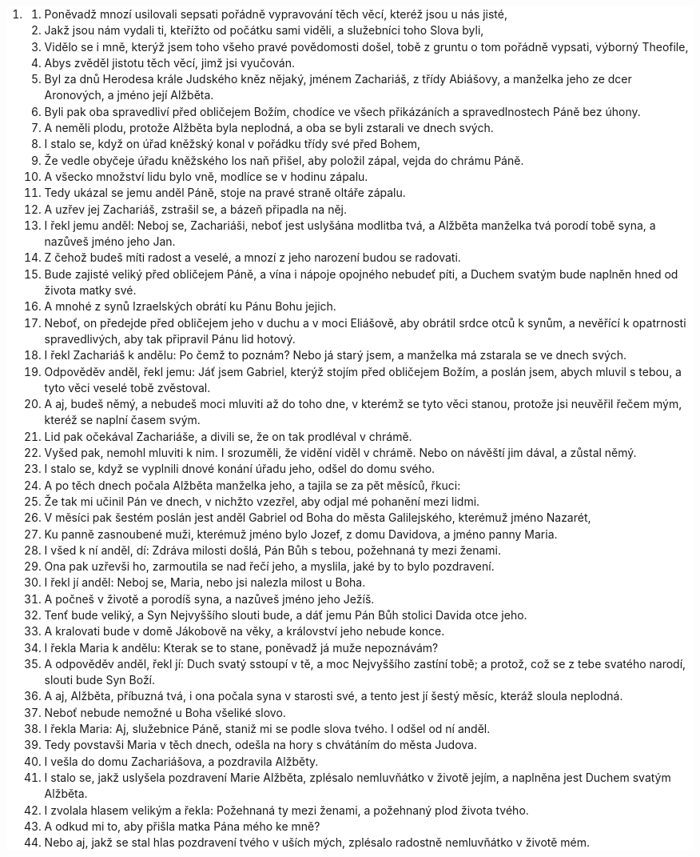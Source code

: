 <ol>
  <li>
    <ol>
      <li>Poněvadž mnozí usilovali sepsati pořádně vypravování těch věcí, kteréž jsou u nás jisté,</li>
      <li>Jakž jsou nám vydali ti, kteřížto od počátku sami viděli, a služebníci toho Slova byli,</li>
      <li>Vidělo se i mně, kterýž jsem toho všeho pravé povědomosti došel, tobě z gruntu o tom pořádně vypsati, výborný Theofile,</li>
      <li>Abys zvěděl jistotu těch věcí, jimž jsi vyučován.</li>
      <li>Byl za dnů Herodesa krále Judského kněz nějaký, jménem Zachariáš, z třídy Abiášovy, a manželka jeho ze dcer Aronových, a jméno její Alžběta.</li>
      <li>Byli pak oba spravedliví před obličejem Božím, chodíce ve všech přikázáních a spravedlnostech Páně bez úhony.</li>
      <li>A neměli plodu, protože Alžběta byla neplodná, a oba se byli zstarali ve dnech svých.</li>
      <li>I stalo se, když on úřad kněžský konal v pořádku třídy své před Bohem,</li>
      <li>Že vedle obyčeje úřadu kněžského los naň přišel, aby položil zápal, vejda do chrámu Páně.</li>
      <li>A všecko množství lidu bylo vně, modlíce se v hodinu zápalu.</li>
      <li>Tedy ukázal se jemu anděl Páně, stoje na pravé straně oltáře zápalu.</li>
      <li>A uzřev jej Zachariáš, zstrašil se, a bázeň připadla na něj.</li>
      <li>I řekl jemu anděl: Neboj se, Zachariáši, neboť jest uslyšána modlitba tvá, a Alžběta manželka tvá porodí tobě syna, a nazůveš jméno jeho Jan.</li>
      <li>Z čehož budeš míti radost a veselé, a mnozí z jeho narození budou se radovati.</li>
      <li>Bude zajisté veliký před obličejem Páně, a vína i nápoje opojného nebudeť píti, a Duchem svatým bude naplněn hned od života matky své.</li>
      <li>A mnohé z synů Izraelských obrátí ku Pánu Bohu jejich.</li>
      <li>Neboť, on předejde před obličejem jeho v duchu a v moci Eliášově, aby obrátil srdce otců k synům, a nevěřící k opatrnosti spravedlivých, aby tak připravil Pánu lid hotový.</li>
      <li>I řekl Zachariáš k andělu: Po čemž to poznám? Nebo já starý jsem, a manželka má zstarala se ve dnech svých.</li>
      <li>Odpověděv anděl, řekl jemu: Jáť jsem Gabriel, kterýž stojím před obličejem Božím, a poslán jsem, abych mluvil s tebou, a tyto věci veselé tobě zvěstoval.</li>
      <li>A aj, budeš němý, a nebudeš moci mluviti až do toho dne, v kterémž se tyto věci stanou, protože jsi neuvěřil řečem mým, kteréž se naplní časem svým.</li>
      <li>Lid pak očekával Zachariáše, a divili se, že on tak prodléval v chrámě.</li>
      <li>Vyšed pak, nemohl mluviti k nim. I srozuměli, že vidění viděl v chrámě. Nebo on návěští jim dával, a zůstal němý.</li>
      <li>I stalo se, když se vyplnili dnové konání úřadu jeho, odšel do domu svého.</li>
      <li>A po těch dnech počala Alžběta manželka jeho, a tajila se za pět měsíců, řkuci:</li>
      <li>Že tak mi učinil Pán ve dnech, v nichžto vzezřel, aby odjal mé pohanění mezi lidmi.</li>
      <li>V měsíci pak šestém poslán jest anděl Gabriel od Boha do města Galilejského, kterémuž jméno Nazarét,</li>
      <li>Ku panně zasnoubené muži, kterémuž jméno bylo Jozef, z domu Davidova, a jméno panny Maria.</li>
      <li>I všed k ní anděl, dí: Zdráva milosti došlá, Pán Bůh s tebou, požehnaná ty mezi ženami.</li>
      <li>Ona pak uzřevši ho, zarmoutila se nad řečí jeho, a myslila, jaké by to bylo pozdravení.</li>
      <li>I řekl jí anděl: Neboj se, Maria, nebo jsi nalezla milost u Boha.</li>
      <li>A počneš v životě a porodíš syna, a nazůveš jméno jeho Ježíš.</li>
      <li>Tenť bude veliký, a Syn Nejvyššího slouti bude, a dáť jemu Pán Bůh stolici Davida otce jeho.</li>
      <li>A kralovati bude v domě Jákobově na věky, a království jeho nebude konce.</li>
      <li>I řekla Maria k andělu: Kterak se to stane, poněvadž já muže nepoznávám?</li>
      <li>A odpověděv anděl, řekl jí: Duch svatý sstoupí v tě, a moc Nejvyššího zastíní tobě; a protož, což se z tebe svatého narodí, slouti bude Syn Boží.</li>
      <li>A aj, Alžběta, příbuzná tvá, i ona počala syna v starosti své, a tento jest jí šestý měsíc, kteráž sloula neplodná.</li>
      <li>Neboť nebude nemožné u Boha všeliké slovo.</li>
      <li>I řekla Maria: Aj, služebnice Páně, staniž mi se podle slova tvého. I odšel od ní anděl.</li>
      <li>Tedy povstavši Maria v těch dnech, odešla na hory s chvátáním do města Judova.</li>
      <li>I vešla do domu Zachariášova, a pozdravila Alžběty.</li>
      <li>I stalo se, jakž uslyšela pozdravení Marie Alžběta, zplésalo nemluvňátko v životě jejím, a naplněna jest Duchem svatým Alžběta.</li>
      <li>I zvolala hlasem velikým a řekla: Požehnaná ty mezi ženami, a požehnaný plod života tvého.</li>
      <li>A odkud mi to, aby přišla matka Pána mého ke mně?</li>
      <li>Nebo aj, jakž se stal hlas pozdravení tvého v uších mých, zplésalo radostně nemluvňátko v životě mém.</li>